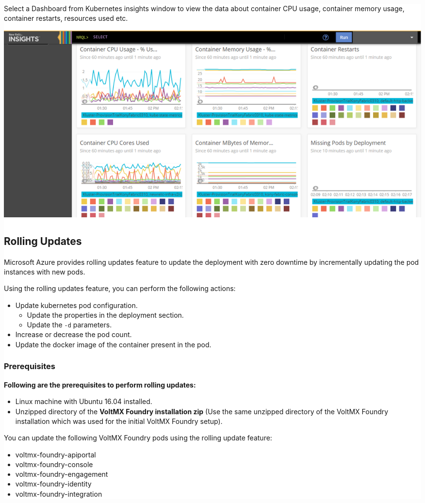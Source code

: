 Select a Dashboard from Kubernetes insights window to view the data about container CPU usage, container memory usage, container restarts, resources used etc.

![](Resources/Images/NR_Insight_CPU.png)

Rolling Updates
---------------

Microsoft Azure provides rolling updates feature to update the deployment with zero downtime by incrementally updating the pod instances with new pods.

Using the rolling updates feature, you can perform the following actions:

*   Update kubernetes pod configuration.
    *   Update the properties in the deployment section.
    *   Update the `-d` parameters.
*   Increase or decrease the pod count.
*   Update the docker image of the container present in the pod.

### Prerequisites

**Following are the prerequisites to perform rolling updates:**

*   Linux machine with Ubuntu 16.04 installed.
*   Unzipped directory of the **VoltMX Foundry installation zip** (Use the same unzipped directory of the VoltMX Foundry installation which was used for the initial VoltMX Foundry setup).

You can update the following VoltMX Foundry pods using the rolling update feature:

*   voltmx-foundry-apiportal
*   voltmx-foundry-console
*   voltmx-foundry-engagement
*   voltmx-foundry-identity
*   voltmx-foundry-integration
